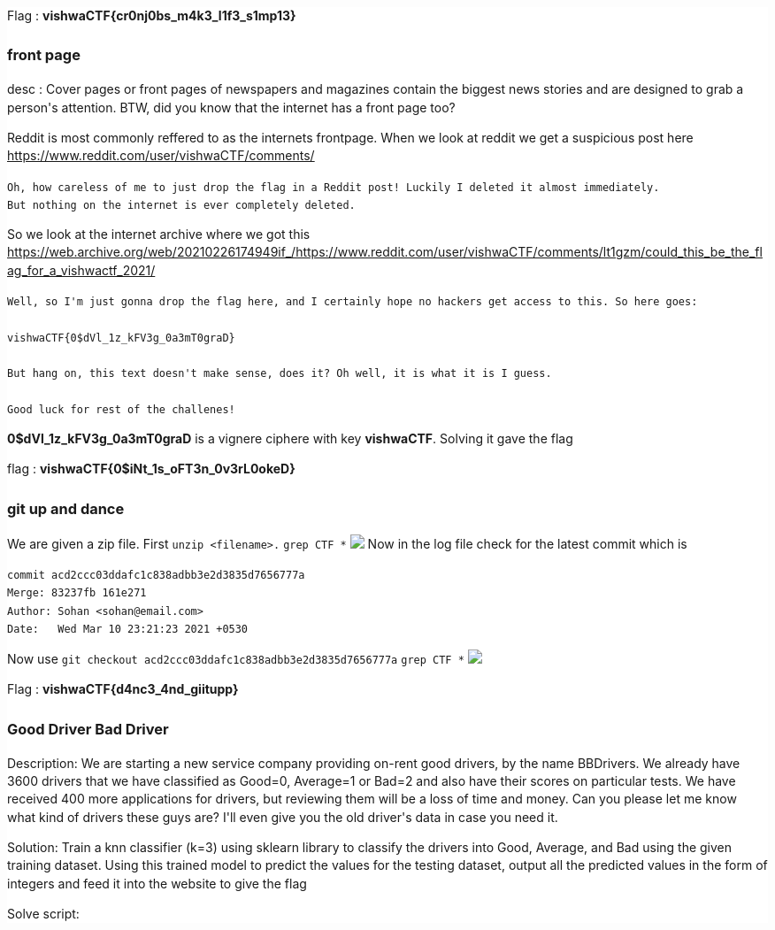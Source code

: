 Flag : **vishwaCTF{cr0nj0bs_m4k3_l1f3_s1mp13}**

### front page

desc : Cover pages or front pages of newspapers and magazines contain the biggest news stories and are designed to grab a person's attention. BTW, did you know that the internet has a front page too?

Reddit is most commonly reffered to as the internets frontpage. When we look at reddit we get a suspicious post here https://www.reddit.com/user/vishwaCTF/comments/

```
Oh, how careless of me to just drop the flag in a Reddit post! Luckily I deleted it almost immediately.
But nothing on the internet is ever completely deleted.
```
So we look at the internet archive where we got this
https://web.archive.org/web/20210226174949if_/https://www.reddit.com/user/vishwaCTF/comments/lt1gzm/could_this_be_the_flag_for_a_vishwactf_2021/
```
Well, so I'm just gonna drop the flag here, and I certainly hope no hackers get access to this. So here goes:

vishwaCTF{0$dVl_1z_kFV3g_0a3mT0graD}

But hang on, this text doesn't make sense, does it? Oh well, it is what it is I guess.

Good luck for rest of the challenes!
```
**0$dVl_1z_kFV3g_0a3mT0graD** is a vignere ciphere with key **vishwaCTF**. Solving it gave the flag 

flag : **vishwaCTF{0$iNt_1s_oFT3n_0v3rL0okeD}**

### git up and dance
We are given a zip file. First ```unzip <filename>.``` 
```grep CTF *```
![](https://i.imgur.com/jOqkhx5.png)
Now in the log file check for the latest commit which is 
```
commit acd2ccc03ddafc1c838adbb3e2d3835d7656777a
Merge: 83237fb 161e271
Author: Sohan <sohan@email.com>
Date:   Wed Mar 10 23:21:23 2021 +0530
```
Now use 
```git checkout acd2ccc03ddafc1c838adbb3e2d3835d7656777a```
```grep CTF *```
![](https://i.imgur.com/bCOk3lR.png)

Flag : **vishwaCTF{d4nc3_4nd_giitupp}**

### Good Driver Bad Driver

Description:
We are starting a new service company providing on-rent good drivers, by the name BBDrivers. We already have 3600 drivers that we have classified as Good=0, Average=1 or Bad=2 and also have their scores on particular tests. We have received 400 more applications for drivers, but reviewing them will be a loss of time and money. Can you please let me know what kind of drivers these guys are? I'll even give you the old driver's data in case you need it.

Solution:
Train a knn classifier (k=3) using sklearn library to classify the drivers into Good, Average, and Bad using the given training dataset. Using this trained model to predict the values for the testing dataset, output all the predicted values in the form of integers and feed it into the website to give the flag

Solve script:
```python
```